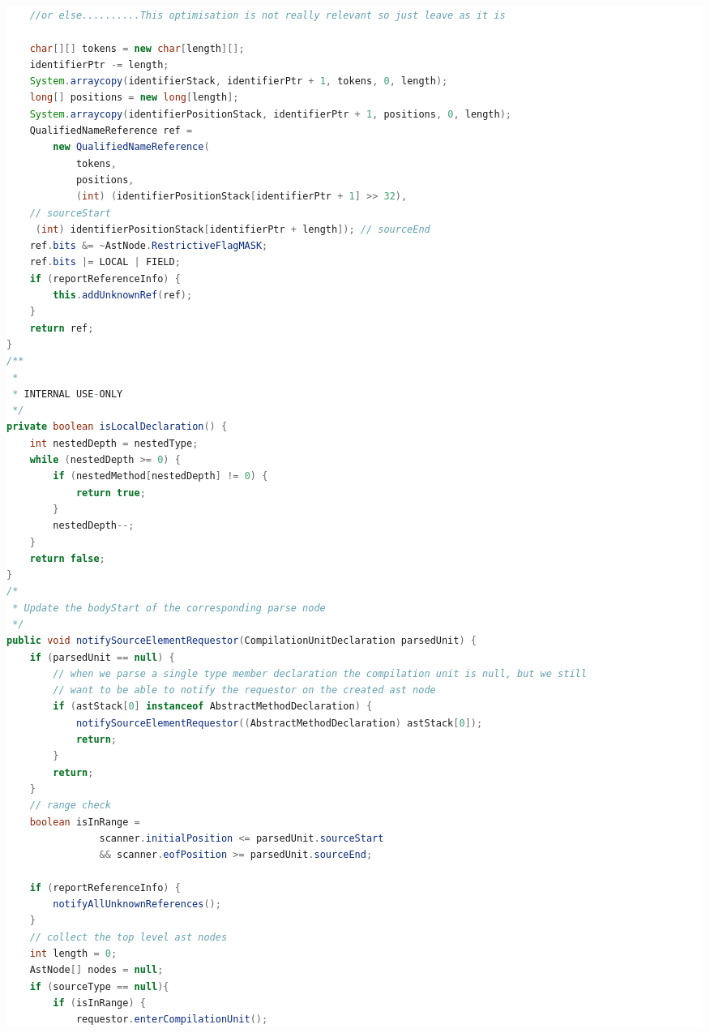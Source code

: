 ```java
	//or else..........This optimisation is not really relevant so just leave as it is

	char[][] tokens = new char[length][];
	identifierPtr -= length;
	System.arraycopy(identifierStack, identifierPtr + 1, tokens, 0, length);
	long[] positions = new long[length];
	System.arraycopy(identifierPositionStack, identifierPtr + 1, positions, 0, length);
	QualifiedNameReference ref = 
		new QualifiedNameReference(
			tokens, 
			positions,
			(int) (identifierPositionStack[identifierPtr + 1] >> 32), 
	// sourceStart
	 (int) identifierPositionStack[identifierPtr + length]); // sourceEnd
	ref.bits &= ~AstNode.RestrictiveFlagMASK;
	ref.bits |= LOCAL | FIELD;
	if (reportReferenceInfo) {
		this.addUnknownRef(ref);
	}
	return ref;
}
/**
 *
 * INTERNAL USE-ONLY
 */
private boolean isLocalDeclaration() {
	int nestedDepth = nestedType;
	while (nestedDepth >= 0) {
		if (nestedMethod[nestedDepth] != 0) {
			return true;
		}
		nestedDepth--;
	}
	return false;
}
/*
 * Update the bodyStart of the corresponding parse node
 */
public void notifySourceElementRequestor(CompilationUnitDeclaration parsedUnit) {
	if (parsedUnit == null) {
		// when we parse a single type member declaration the compilation unit is null, but we still
		// want to be able to notify the requestor on the created ast node
		if (astStack[0] instanceof AbstractMethodDeclaration) {
			notifySourceElementRequestor((AbstractMethodDeclaration) astStack[0]);
			return;
		}
		return;
	}
	// range check
	boolean isInRange = 
				scanner.initialPosition <= parsedUnit.sourceStart
				&& scanner.eofPosition >= parsedUnit.sourceEnd;
	
	if (reportReferenceInfo) {
		notifyAllUnknownReferences();
	}
	// collect the top level ast nodes
	int length = 0;
	AstNode[] nodes = null;
	if (sourceType == null){
		if (isInRange) {
			requestor.enterCompilationUnit();
```